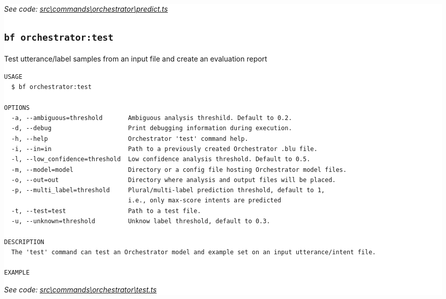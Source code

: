 _See code: [src\commands\orchestrator\predict.ts](https://github.com/microsoft/botframework-cli/blob/v1.0.0/src\commands\orchestrator\predict.ts)_

## `bf orchestrator:test`

Test utterance/label samples from an input file and create an evaluation report

```
USAGE
  $ bf orchestrator:test

OPTIONS
  -a, --ambiguous=threshold       Ambiguous analysis threshild. Default to 0.2.
  -d, --debug                     Print debugging information during execution.
  -h, --help                      Orchestrator 'test' command help.
  -i, --in=in                     Path to a previously created Orchestrator .blu file.
  -l, --low_confidence=threshold  Low confidence analysis threshold. Default to 0.5.
  -m, --model=model               Directory or a config file hosting Orchestrator model files.
  -o, --out=out                   Directory where analysis and output files will be placed.
  -p, --multi_label=threshold     Plural/multi-label prediction threshold, default to 1,
                                  i.e., only max-score intents are predicted
  -t, --test=test                 Path to a test file.
  -u, --unknown=threshold         Unknow label threshold, default to 0.3.

DESCRIPTION
  The 'test' command can test an Orchestrator model and example set on an input utterance/intent file.

EXAMPLE
```
_See code: [src\commands\orchestrator\test.ts](https://github.com/microsoft/botframework-cli/blob/v1.0.0/src\commands\orchestrator\test.ts)_
